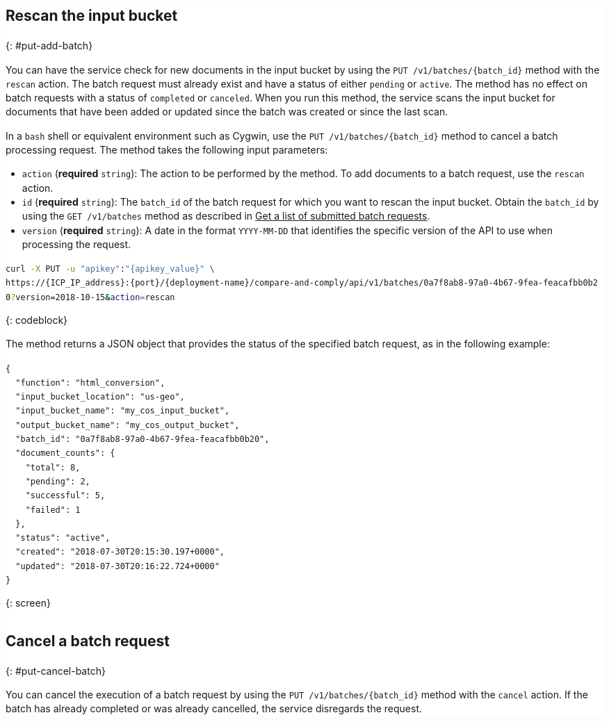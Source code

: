 ## Rescan the input bucket
{: #put-add-batch}

You can have the service check for new documents in the input bucket by using the `PUT /v1/batches/{batch_id}` method with the `rescan` action. The batch request must already exist and have a status of either `pending` or `active`. The method has no effect on batch requests with a status of `completed` or `canceled`. When you run this method, the service scans the input bucket for documents that have been added or updated since the batch was created or since the last scan.

In a `bash` shell or equivalent environment such as Cygwin, use the `PUT /v1/batches/{batch_id}` method to cancel a batch processing request. The method takes the following input parameters:
  - `action` (**required** `string`): The action to be performed by the method. To add documents to a batch request, use the `rescan` action.
  - `id` (**required** `string`): The `batch_id` of the batch request for which you want to rescan the input bucket. Obtain the `batch_id` by using the `GET /v1/batches` method as described in [Get a list of submitted batch requests](#get-list-batch).  
  - `version` (**required** `string`): A date in the format `YYYY-MM-DD` that identifies the specific version of the API to use when processing the request.

```bash
curl -X PUT -u "apikey":"{apikey_value}" \
https://{ICP_IP_address}:{port}/{deployment-name}/compare-and-comply/api/v1/batches/0a7f8ab8-97a0-4b67-9fea-feacafbb0b20?version=2018-10-15&action=rescan
```
{: codeblock}

The method returns a JSON object that provides the status of the specified batch request, as in the following example:

```
{
  "function": "html_conversion",
  "input_bucket_location": "us-geo",
  "input_bucket_name": "my_cos_input_bucket",
  "output_bucket_name": "my_cos_output_bucket",
  "batch_id": "0a7f8ab8-97a0-4b67-9fea-feacafbb0b20",
  "document_counts": {
    "total": 8,
    "pending": 2,
    "successful": 5,
    "failed": 1
  },
  "status": "active",
  "created": "2018-07-30T20:15:30.197+0000",
  "updated": "2018-07-30T20:16:22.724+0000"
}
```
{: screen}

## Cancel a batch request
{: #put-cancel-batch}

You can cancel the execution of a batch request by using the `PUT /v1/batches/{batch_id}` method with the `cancel` action. If the batch has already completed or was already cancelled, the service disregards the request.
